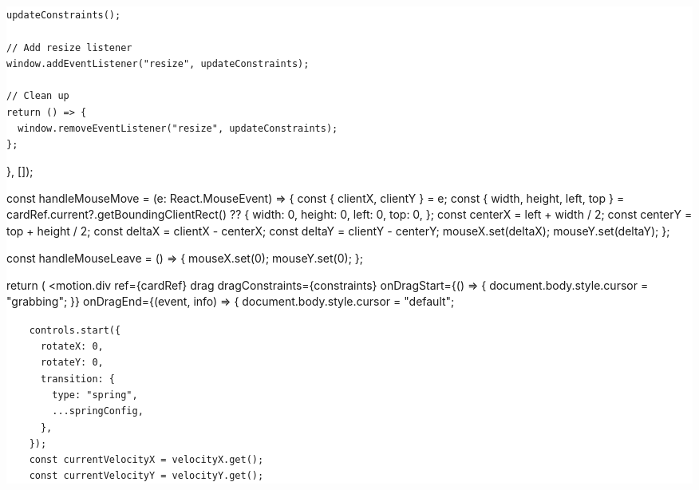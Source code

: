     updateConstraints();

    // Add resize listener
    window.addEventListener("resize", updateConstraints);

    // Clean up
    return () => {
      window.removeEventListener("resize", updateConstraints);
    };

}, []);

const handleMouseMove = (e: React.MouseEvent<HTMLDivElement>) => {
const { clientX, clientY } = e;
const { width, height, left, top } =
cardRef.current?.getBoundingClientRect() ?? {
width: 0,
height: 0,
left: 0,
top: 0,
};
const centerX = left + width / 2;
const centerY = top + height / 2;
const deltaX = clientX - centerX;
const deltaY = clientY - centerY;
mouseX.set(deltaX);
mouseY.set(deltaY);
};

const handleMouseLeave = () => {
mouseX.set(0);
mouseY.set(0);
};

return (
<motion.div
ref={cardRef}
drag
dragConstraints={constraints}
onDragStart={() => {
document.body.style.cursor = "grabbing";
}}
onDragEnd={(event, info) => {
document.body.style.cursor = "default";

        controls.start({
          rotateX: 0,
          rotateY: 0,
          transition: {
            type: "spring",
            ...springConfig,
          },
        });
        const currentVelocityX = velocityX.get();
        const currentVelocityY = velocityY.get();
